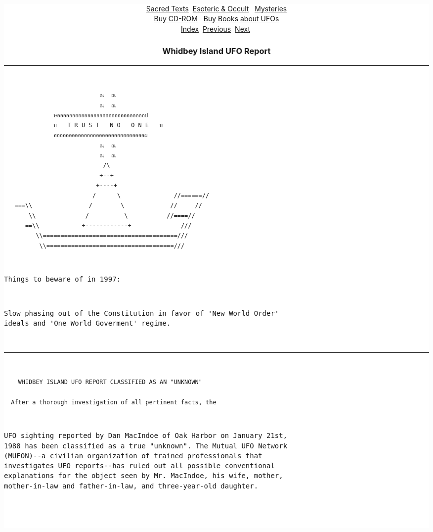 <body bgcolor="#000000" text="#00ff00" link="#ffffff" alink="#ffffff" vlink="#ffffff">
 <font face="Arial">
 <font size="-2">
 </font></font><center>
 <a href="../index.htm">Sacred Texts</a> 
 <a href="../eso/index.htm">Esoteric &amp; Occult</a>
  
 <a href="../myst.htm">Mysteries</a><br>
 <a href="../cdshop/index.htm">Buy CD-ROM</a>
  
 <a href="../books/ufo.htm">Buy Books about UFOs</a>
 <br>
 <a href="index.htm">Index</a> 
 <a href="vine.htm">Previous</a> 
 <a href="wripat.htm">Next</a> 
 </center>
 
 <h3 align="CENTER">Whidbey Island UFO Report</h3>
 <hr>
 <font face="Courier">
 <pre>
  
  
                               ณ  ณ
                               ณ  ณ
                  ษอออออออออออออออออออออออออออออป
                  บ   T R U S T   N O   O N E   บ
                  ศอออออออออออออออออออออออออออออผ
                               ณ  ณ
                               ณ  ณ
                                /\
                               +--+
                              +----+
                             /      \               //======//
       ===\\                /        \             //     //
           \\              /          \           //====//
          ==\\            +------------+              ///
             \\======================================///
              \\====================================///
  
  
 Things to beware of in 1997:
 
 Slow phasing out of the Constitution in favor of 'New World Order'
 ideals and 'One World Goverment' regime.
 
   -------------------------------------------------------------------
 
 
  
 
        WHIDBEY ISLAND UFO REPORT CLASSIFIED AS AN "UNKNOWN"
 
      After a thorough investigation of all pertinent facts, the 
 UFO sighting reported by Dan MacIndoe of Oak Harbor on January 
 21st, 1988 has been classified as a true "unknown".  The Mutual 
 UFO Network (MUFON)--a civilian organization of trained 
 professionals that investigates UFO reports--has ruled out all 
 possible conventional explanations for the object seen by Mr. 
 MacIndoe, his wife, mother, mother-in-law and father-in-law, and 
 three-year-old daughter.
 